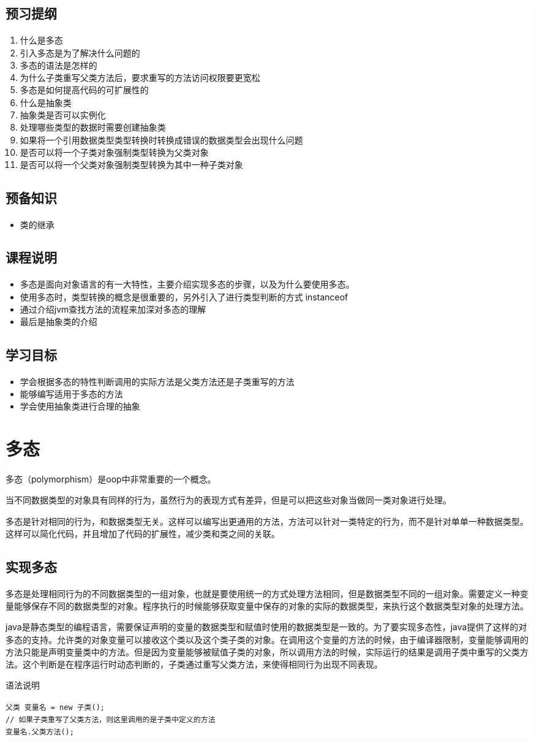## 预习提纲
1. 什么是多态
2. 引入多态是为了解决什么问题的
3. 多态的语法是怎样的
3. 为什么子类重写父类方法后，要求重写的方法访问权限要更宽松
4. 多态是如何提高代码的可扩展性的
5. 什么是抽象类
6. 抽象类是否可以实例化
7. 处理哪些类型的数据时需要创建抽象类
8. 如果将一个引用数据类型类型转换时转换成错误的数据类型会出现什么问题
9. 是否可以将一个子类对象强制类型转换为父类对象
10. 是否可以将一个父类对象强制类型转换为其中一种子类对象



## 预备知识

* 类的继承

## 课程说明

* 多态是面向对象语言的有一大特性，主要介绍实现多态的步骤，以及为什么要使用多态。
* 使用多态时，类型转换的概念是很重要的，另外引入了进行类型判断的方式 instanceof
* 通过介绍jvm查找方法的流程来加深对多态的理解
* 最后是抽象类的介绍

## 学习目标

- 学会根据多态的特性判断调用的实际方法是父类方法还是子类重写的方法
- 能够编写适用于多态的方法
- 学会使用抽象类进行合理的抽象

# 多态

多态（polymorphism）是oop中非常重要的一个概念。

当不同数据类型的对象具有同样的行为，虽然行为的表现方式有差异，但是可以把这些对象当做同一类对象进行处理。

多态是针对相同的行为，和数据类型无关。这样可以编写出更通用的方法，方法可以针对一类特定的行为，而不是针对单单一种数据类型。这样可以简化代码，并且增加了代码的扩展性，减少类和类之间的关联。

## 实现多态

多态是处理相同行为的不同数据类型的一组对象，也就是要使用统一的方式处理方法相同，但是数据类型不同的一组对象。需要定义一种变量能够保存不同的数据类型的对象。程序执行的时候能够获取变量中保存的对象的实际的数据类型，来执行这个数据类型对象的处理方法。

java是静态类型的编程语言，需要保证声明的变量的数据类型和赋值时使用的数据类型是一致的。为了要实现多态性，java提供了这样的对多态的支持。允许类的对象变量可以接收这个类以及这个类子类的对象。在调用这个变量的方法的时候，由于编译器限制，变量能够调用的方法只能是声明变量类中的方法。但是因为变量能够被赋值子类的对象，所以调用方法的时候，实际运行的结果是调用子类中重写的父类方法。这个判断是在程序运行时动态判断的，子类通过重写父类方法，来使得相同行为出现不同表现。

语法说明

```
父类 变量名 = new 子类();
// 如果子类重写了父类方法，则这里调用的是子类中定义的方法
变量名.父类方法(); 
```
